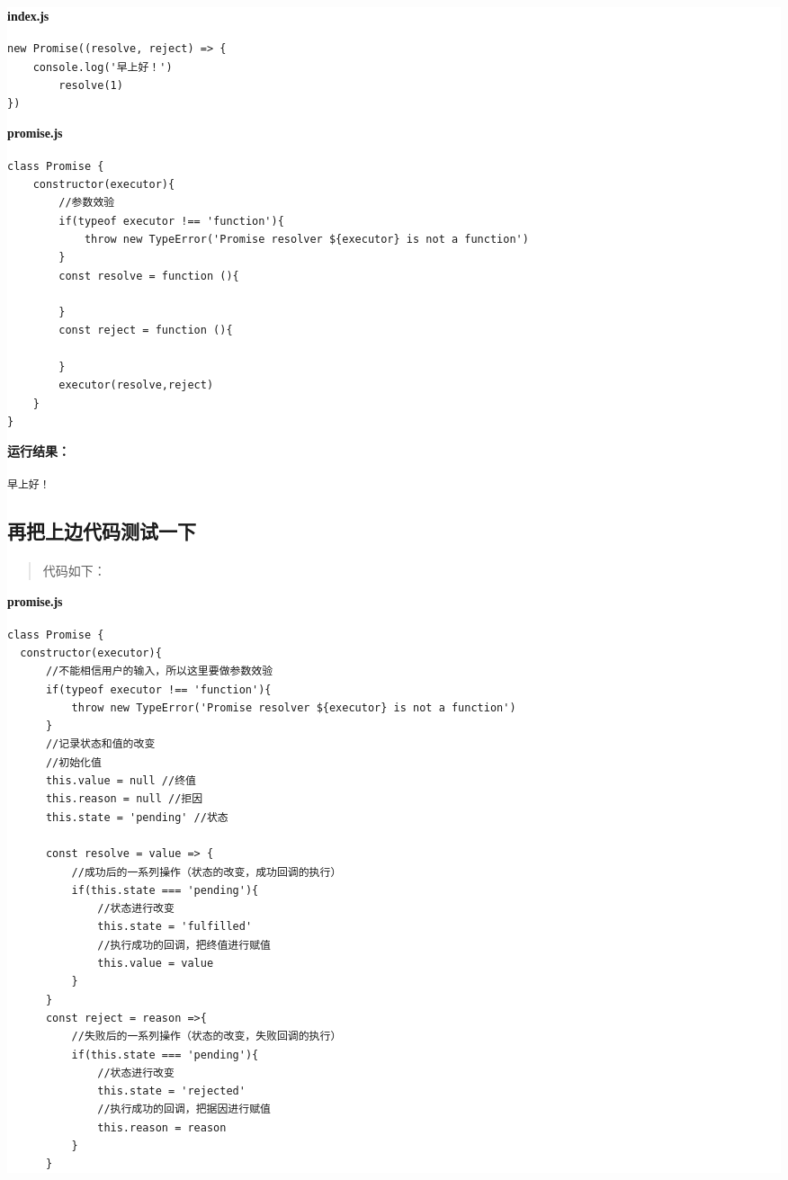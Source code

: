 <font face="楷体">**index.js**</font>
~~~
new Promise((resolve, reject) => {
    console.log('早上好！')
        resolve(1)
})
~~~
<font face="楷体">**promise.js**</font>
~~~
class Promise {
    constructor(executor){
        //参数效验
        if(typeof executor !== 'function'){
            throw new TypeError('Promise resolver ${executor} is not a function')
        }
        const resolve = function (){

        }
        const reject = function (){

        }
        executor(resolve,reject)
    }
}
~~~
<font face="楷体">**运行结果：**</font>
~~~
早上好！
~~~
## 再把上边代码测试一下
> 代码如下：

<font face="楷体">**promise.js**</font>
~~~
class Promise {
  constructor(executor){
      //不能相信用户的输入，所以这里要做参数效验
      if(typeof executor !== 'function'){
          throw new TypeError('Promise resolver ${executor} is not a function')
      }
      //记录状态和值的改变
      //初始化值
      this.value = null //终值
      this.reason = null //拒因
      this.state = 'pending' //状态

      const resolve = value => {
          //成功后的一系列操作（状态的改变，成功回调的执行）
          if(this.state === 'pending'){
              //状态进行改变
              this.state = 'fulfilled'
              //执行成功的回调，把终值进行赋值
              this.value = value
          }
      }
      const reject = reason =>{
          //失败后的一系列操作（状态的改变，失败回调的执行）
          if(this.state === 'pending'){
              //状态进行改变
              this.state = 'rejected'
              //执行成功的回调，把据因进行赋值
              this.reason = reason
          }
      }
~~~